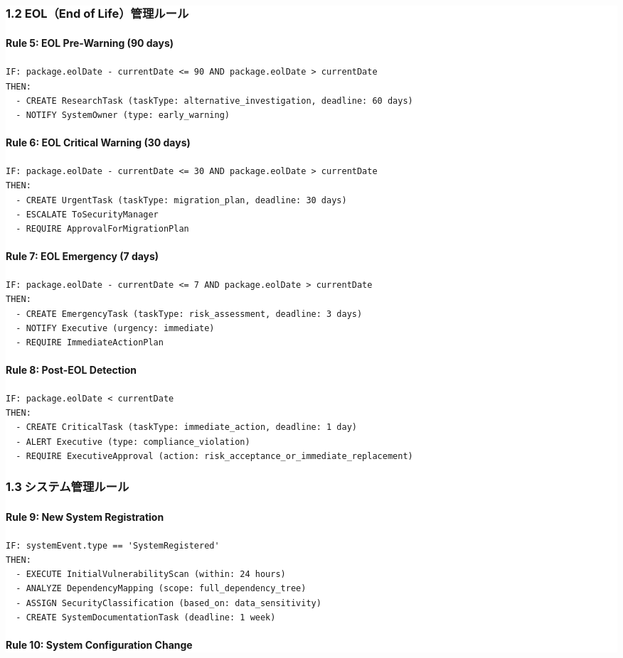 ### 1.2 EOL（End of Life）管理ルール

#### Rule 5: EOL Pre-Warning (90 days)

```text
IF: package.eolDate - currentDate <= 90 AND package.eolDate > currentDate
THEN:
  - CREATE ResearchTask (taskType: alternative_investigation, deadline: 60 days)
  - NOTIFY SystemOwner (type: early_warning)
```

#### Rule 6: EOL Critical Warning (30 days)

```text
IF: package.eolDate - currentDate <= 30 AND package.eolDate > currentDate
THEN:
  - CREATE UrgentTask (taskType: migration_plan, deadline: 30 days)
  - ESCALATE ToSecurityManager
  - REQUIRE ApprovalForMigrationPlan
```

#### Rule 7: EOL Emergency (7 days)

```text
IF: package.eolDate - currentDate <= 7 AND package.eolDate > currentDate
THEN:
  - CREATE EmergencyTask (taskType: risk_assessment, deadline: 3 days)
  - NOTIFY Executive (urgency: immediate)
  - REQUIRE ImmediateActionPlan
```

#### Rule 8: Post-EOL Detection

```text
IF: package.eolDate < currentDate
THEN:
  - CREATE CriticalTask (taskType: immediate_action, deadline: 1 day)
  - ALERT Executive (type: compliance_violation)
  - REQUIRE ExecutiveApproval (action: risk_acceptance_or_immediate_replacement)
```

### 1.3 システム管理ルール

#### Rule 9: New System Registration

```text
IF: systemEvent.type == 'SystemRegistered'
THEN:
  - EXECUTE InitialVulnerabilityScan (within: 24 hours)
  - ANALYZE DependencyMapping (scope: full_dependency_tree)
  - ASSIGN SecurityClassification (based_on: data_sensitivity)
  - CREATE SystemDocumentationTask (deadline: 1 week)
```

#### Rule 10: System Configuration Change
